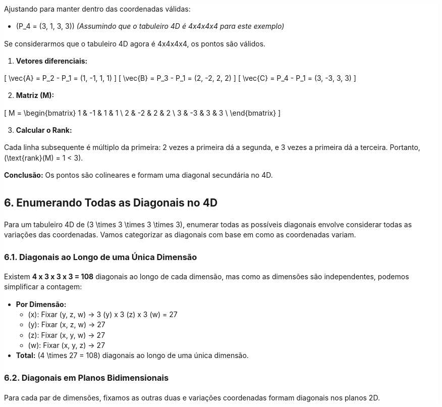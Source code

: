 Ajustando para manter dentro das coordenadas válidas:
- \(P_4 = (3, 1, 3, 3)\) *(Assumindo que o tabuleiro 4D é 4x4x4x4 para este exemplo)*

Se considerarmos que o tabuleiro 4D agora é 4x4x4x4, os pontos são válidos.

1. **Vetores diferenciais:**

\[
\vec{A} = P_2 - P_1 = (1, -1, 1, 1)
\]
\[
\vec{B} = P_3 - P_1 = (2, -2, 2, 2)
\]
\[
\vec{C} = P_4 - P_1 = (3, -3, 3, 3)
\]

2. **Matriz \(M\):**

\[
M = \begin{bmatrix}
1 & -1 & 1 & 1 \\
2 & -2 & 2 & 2 \\
3 & -3 & 3 & 3 \\
\end{bmatrix}
\]

3. **Calcular o Rank:**

Cada linha subsequente é múltiplo da primeira: 2 vezes a primeira dá a segunda, e 3 vezes a primeira dá a terceira. Portanto, \(\text{rank}(M) = 1 < 3\).

**Conclusão:** Os pontos são colineares e formam uma diagonal secundária no 4D.

## **6. Enumerando Todas as Diagonais no 4D**

Para um tabuleiro 4D de \(3 \times 3 \times 3 \times 3\), enumerar todas as possíveis diagonais envolve considerar todas as variações das coordenadas. Vamos categorizar as diagonais com base em como as coordenadas variam.

### **6.1. Diagonais ao Longo de uma Única Dimensão**

Existem **4 x 3 x 3 x 3 = 108** diagonais ao longo de cada dimensão, mas como as dimensões são independentes, podemos simplificar a contagem:

- **Por Dimensão:**
  - \(x\): Fixar \(y, z, w\) → 3 (y) x 3 (z) x 3 (w) = 27
  - \(y\): Fixar \(x, z, w\) → 27
  - \(z\): Fixar \(x, y, w\) → 27
  - \(w\): Fixar \(x, y, z\) → 27
- **Total:** \(4 \times 27 = 108\) diagonais ao longo de uma única dimensão.

### **6.2. Diagonais em Planos Bidimensionais**

Para cada par de dimensões, fixamos as outras duas e variações coordenadas formam diagonais nos planos 2D.
